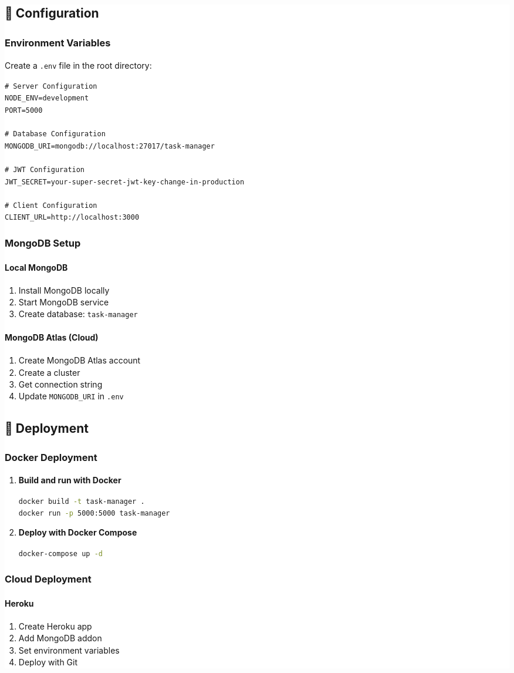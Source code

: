 ## 🔧 Configuration

### Environment Variables

Create a `.env` file in the root directory:

```env
# Server Configuration
NODE_ENV=development
PORT=5000

# Database Configuration
MONGODB_URI=mongodb://localhost:27017/task-manager

# JWT Configuration
JWT_SECRET=your-super-secret-jwt-key-change-in-production

# Client Configuration
CLIENT_URL=http://localhost:3000
```

### MongoDB Setup

#### Local MongoDB
1. Install MongoDB locally
2. Start MongoDB service
3. Create database: `task-manager`

#### MongoDB Atlas (Cloud)
1. Create MongoDB Atlas account
2. Create a cluster
3. Get connection string
4. Update `MONGODB_URI` in `.env`

## 🚀 Deployment

### Docker Deployment

1. **Build and run with Docker**
   ```bash
   docker build -t task-manager .
   docker run -p 5000:5000 task-manager
   ```

2. **Deploy with Docker Compose**
   ```bash
   docker-compose up -d
   ```

### Cloud Deployment

#### Heroku
1. Create Heroku app
2. Add MongoDB addon
3. Set environment variables
4. Deploy with Git

